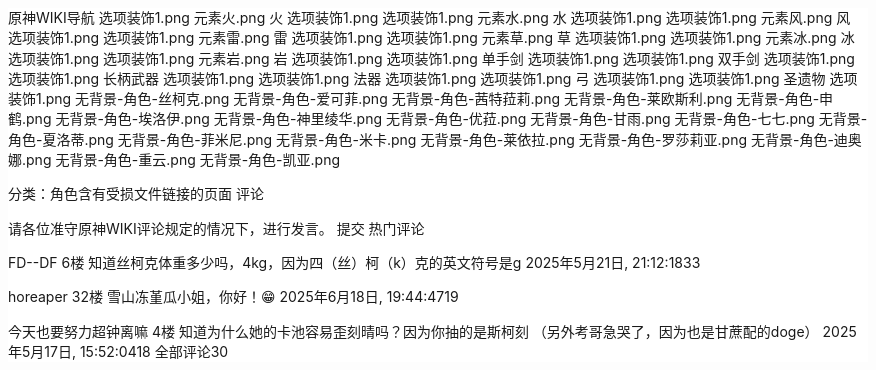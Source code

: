 原神WIKI导航
选项装饰1.png   元素火.png 火   选项装饰1.png
选项装饰1.png   元素水.png 水   选项装饰1.png
选项装饰1.png   元素风.png 风   选项装饰1.png
选项装饰1.png   元素雷.png 雷   选项装饰1.png
选项装饰1.png   元素草.png 草   选项装饰1.png
选项装饰1.png   元素冰.png 冰   选项装饰1.png
选项装饰1.png   元素岩.png 岩   选项装饰1.png
选项装饰1.png   单手剑   选项装饰1.png
选项装饰1.png   双手剑   选项装饰1.png
选项装饰1.png   长柄武器   选项装饰1.png
选项装饰1.png   法器   选项装饰1.png
选项装饰1.png   弓   选项装饰1.png
选项装饰1.png   圣遗物   选项装饰1.png
无背景-角色-丝柯克.png
无背景-角色-爱可菲.png
无背景-角色-茜特菈莉.png
无背景-角色-莱欧斯利.png
无背景-角色-申鹤.png
无背景-角色-埃洛伊.png
无背景-角色-神里绫华.png
无背景-角色-优菈.png
无背景-角色-甘雨.png
无背景-角色-七七.png
无背景-角色-夏洛蒂.png
无背景-角色-菲米尼.png
无背景-角色-米卡.png
无背景-角色-莱依拉.png
无背景-角色-罗莎莉亚.png
无背景-角色-迪奥娜.png
无背景-角色-重云.png
无背景-角色-凯亚.png

分类：角色含有受损文件链接的页面
评论

请各位准守原神WIKI评论规定的情况下，进行发言。
提交
热门评论

FD--DF
6楼
知道丝柯克体重多少吗，4kg，因为四（丝）柯（k）克的英文符号是g
2025年5月21日, 21:12:1833

horeaper
32楼
雪山冻堇瓜小姐，你好！😁
2025年6月18日, 19:44:4719

今天也要努力超钟离嘛
4楼
知道为什么她的卡池容易歪刻晴吗？因为你抽的是斯柯刻
（另外考哥急哭了，因为也是甘蔗配的doge）
2025年5月17日, 15:52:0418
全部评论30
